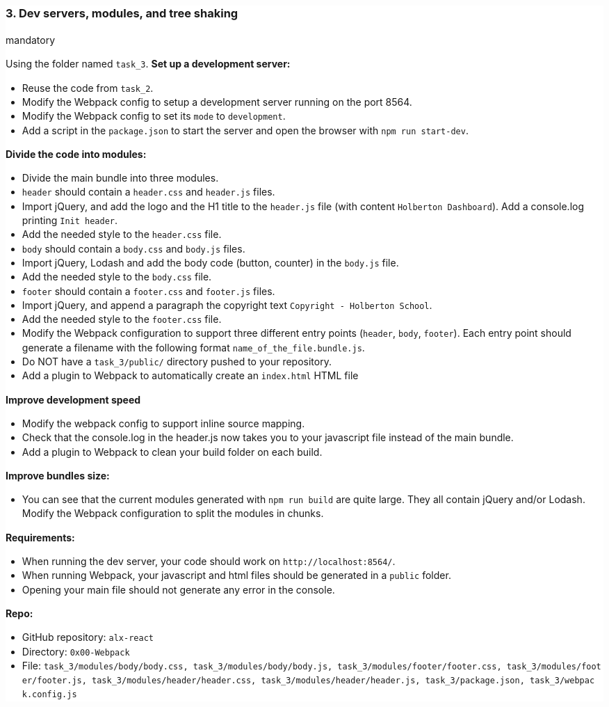 ### 3. Dev servers, modules, and tree shaking

mandatory

Using the folder named  `task_3`.  **Set up a development server:**

-   Reuse the code from  `task_2`.
-   Modify the Webpack config to setup a development server running on the port 8564.
-   Modify the Webpack config to set its  `mode`  to  `development`.
-   Add a script in the  `package.json`  to start the server and open the browser with  `npm run start-dev`.

**Divide the code into modules:**

-   Divide the main bundle into three modules.
-   `header`  should contain a  `header.css`  and  `header.js`  files.
-   Import jQuery, and add the logo and the H1 title to the  `header.js`  file (with content  `Holberton Dashboard`). Add a console.log printing  `Init header`.
-   Add the needed style to the  `header.css`  file.
-   `body`  should contain a  `body.css`  and  `body.js`  files.
-   Import jQuery, Lodash and add the body code (button, counter) in the  `body.js`  file.
-   Add the needed style to the  `body.css`  file.
-   `footer`  should contain a  `footer.css`  and  `footer.js`  files.
-   Import jQuery, and append a paragraph the copyright text  `Copyright - Holberton School`.
-   Add the needed style to the  `footer.css`  file.
-   Modify the Webpack configuration to support three different entry points (`header`,  `body`,  `footer`). Each entry point should generate a filename with the following format  `name_of_the_file.bundle.js`.
-   Do NOT have a  `task_3/public/`  directory pushed to your repository.
-   Add a plugin to Webpack to automatically create an  `index.html`  HTML file

**Improve development speed**

-   Modify the webpack config to support inline source mapping.
-   Check that the console.log in the header.js now takes you to your javascript file instead of the main bundle.
-   Add a plugin to Webpack to clean your build folder on each build.

**Improve bundles size:**

-   You can see that the current modules generated with  `npm run build`  are quite large. They all contain jQuery and/or Lodash. Modify the Webpack configuration to split the modules in chunks.

**Requirements:**

-   When running the dev server, your code should work on  `http://localhost:8564/`.
-   When running Webpack, your javascript and html files should be generated in a  `public`  folder.
-   Opening your main file should not generate any error in the console.

**Repo:**

-   GitHub repository:  `alx-react`
-   Directory:  `0x00-Webpack`
-   File:  `task_3/modules/body/body.css, task_3/modules/body/body.js, task_3/modules/footer/footer.css, task_3/modules/footer/footer.js, task_3/modules/header/header.css, task_3/modules/header/header.js, task_3/package.json, task_3/webpack.config.js`
